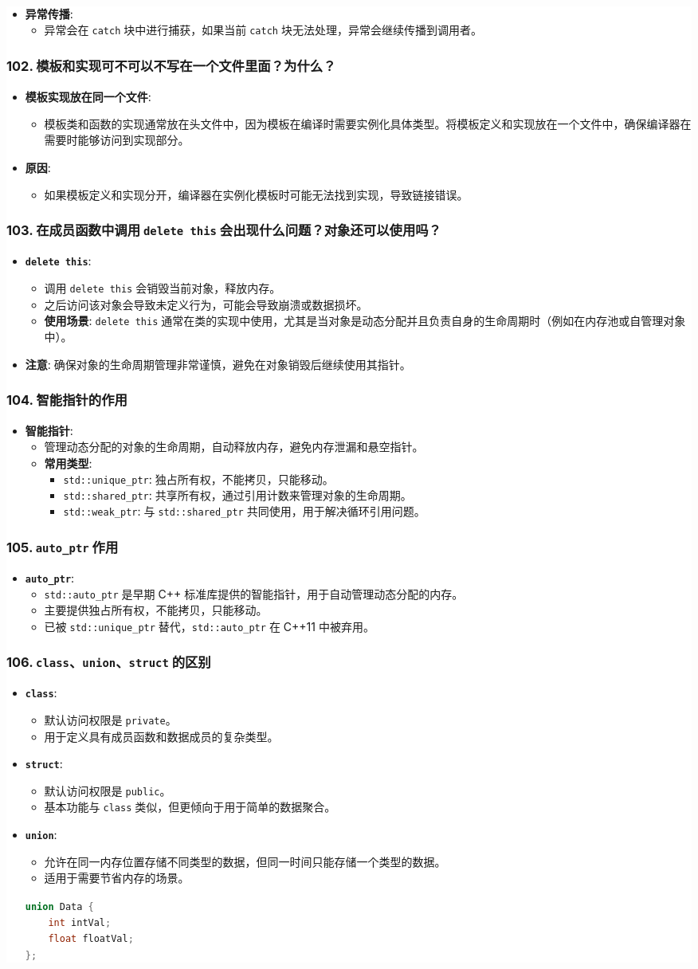 - **异常传播**:
  - 异常会在 `catch` 块中进行捕获，如果当前 `catch` 块无法处理，异常会继续传播到调用者。

### 102. 模板和实现可不可以不写在一个文件里面？为什么？

- **模板实现放在同一个文件**:
  - 模板类和函数的实现通常放在头文件中，因为模板在编译时需要实例化具体类型。将模板定义和实现放在一个文件中，确保编译器在需要时能够访问到实现部分。

- **原因**:
  - 如果模板定义和实现分开，编译器在实例化模板时可能无法找到实现，导致链接错误。

### 103. 在成员函数中调用 `delete this` 会出现什么问题？对象还可以使用吗？

- **`delete this`**:
  - 调用 `delete this` 会销毁当前对象，释放内存。
  - 之后访问该对象会导致未定义行为，可能会导致崩溃或数据损坏。
  - **使用场景**: `delete this` 通常在类的实现中使用，尤其是当对象是动态分配并且负责自身的生命周期时（例如在内存池或自管理对象中）。

- **注意**: 确保对象的生命周期管理非常谨慎，避免在对象销毁后继续使用其指针。

### 104. 智能指针的作用

- **智能指针**:
  - 管理动态分配的对象的生命周期，自动释放内存，避免内存泄漏和悬空指针。
  - **常用类型**:
    - `std::unique_ptr`: 独占所有权，不能拷贝，只能移动。
    - `std::shared_ptr`: 共享所有权，通过引用计数来管理对象的生命周期。
    - `std::weak_ptr`: 与 `std::shared_ptr` 共同使用，用于解决循环引用问题。

### 105. `auto_ptr` 作用

- **`auto_ptr`**:
  - `std::auto_ptr` 是早期 C++ 标准库提供的智能指针，用于自动管理动态分配的内存。
  - 主要提供独占所有权，不能拷贝，只能移动。
  - 已被 `std::unique_ptr` 替代，`std::auto_ptr` 在 C++11 中被弃用。

### 106. `class`、`union`、`struct` 的区别

- **`class`**:
  - 默认访问权限是 `private`。
  - 用于定义具有成员函数和数据成员的复杂类型。
  
- **`struct`**:
  - 默认访问权限是 `public`。
  - 基本功能与 `class` 类似，但更倾向于用于简单的数据聚合。
  
- **`union`**:
  - 允许在同一内存位置存储不同类型的数据，但同一时间只能存储一个类型的数据。
  - 适用于需要节省内存的场景。
  
  ```cpp
  union Data {
      int intVal;
      float floatVal;
  };
  ```
